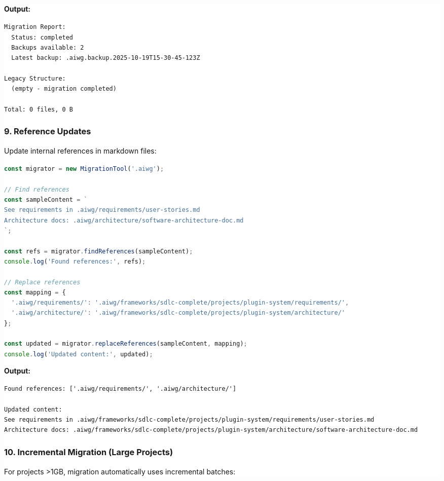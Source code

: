 **Output:**
```
Migration Report:
  Status: completed
  Backups available: 2
  Latest backup: .aiwg.backup.2025-10-19T15-30-45-123Z

Legacy Structure:
  (empty - migration completed)

Total: 0 files, 0 B
```

### 9. Reference Updates

Update internal references in markdown files:

```javascript
const migrator = new MigrationTool('.aiwg');

// Find references
const sampleContent = `
See requirements in .aiwg/requirements/user-stories.md
Architecture docs: .aiwg/architecture/software-architecture-doc.md
`;

const refs = migrator.findReferences(sampleContent);
console.log('Found references:', refs);

// Replace references
const mapping = {
  '.aiwg/requirements/': '.aiwg/frameworks/sdlc-complete/projects/plugin-system/requirements/',
  '.aiwg/architecture/': '.aiwg/frameworks/sdlc-complete/projects/plugin-system/architecture/'
};

const updated = migrator.replaceReferences(sampleContent, mapping);
console.log('Updated content:', updated);
```

**Output:**
```
Found references: ['.aiwg/requirements/', '.aiwg/architecture/']

Updated content:
See requirements in .aiwg/frameworks/sdlc-complete/projects/plugin-system/requirements/user-stories.md
Architecture docs: .aiwg/frameworks/sdlc-complete/projects/plugin-system/architecture/software-architecture-doc.md
```

### 10. Incremental Migration (Large Projects)

For projects >1GB, migration automatically uses incremental batches:
